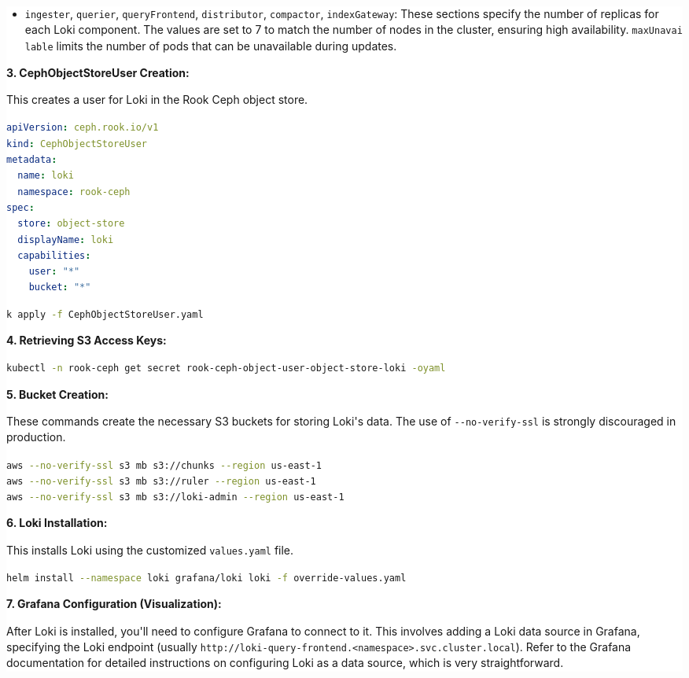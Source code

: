 * `ingester`, `querier`, `queryFrontend`, `distributor`, `compactor`, `indexGateway`:  These sections specify the number of replicas for each Loki component.  The values are set to 7 to match the number of nodes in the cluster, ensuring high availability.  `maxUnavailable` limits the number of pods that can be unavailable during updates.


**3. CephObjectStoreUser Creation:**

This creates a user for Loki in the Rook Ceph object store.

```yaml
apiVersion: ceph.rook.io/v1
kind: CephObjectStoreUser
metadata:
  name: loki
  namespace: rook-ceph
spec:
  store: object-store
  displayName: loki
  capabilities:
    user: "*"
    bucket: "*"
```

```bash
k apply -f CephObjectStoreUser.yaml
```

**4. Retrieving S3 Access Keys:**

```bash
kubectl -n rook-ceph get secret rook-ceph-object-user-object-store-loki -oyaml
```

**5. Bucket Creation:**

These commands create the necessary S3 buckets for storing Loki's data.  The use of `--no-verify-ssl` is strongly discouraged in production.

```bash
aws --no-verify-ssl s3 mb s3://chunks --region us-east-1
aws --no-verify-ssl s3 mb s3://ruler --region us-east-1
aws --no-verify-ssl s3 mb s3://loki-admin --region us-east-1
```

**6. Loki Installation:**

This installs Loki using the customized `values.yaml` file.

```bash
helm install --namespace loki grafana/loki loki -f override-values.yaml
```

**7. Grafana Configuration (Visualization):**

After Loki is installed, you'll need to configure Grafana to connect to it. This involves adding a Loki data source in Grafana, specifying the Loki endpoint (usually `http://loki-query-frontend.<namespace>.svc.cluster.local`).  Refer to the Grafana documentation for detailed instructions on configuring Loki as a data source, which is very straightforward.
